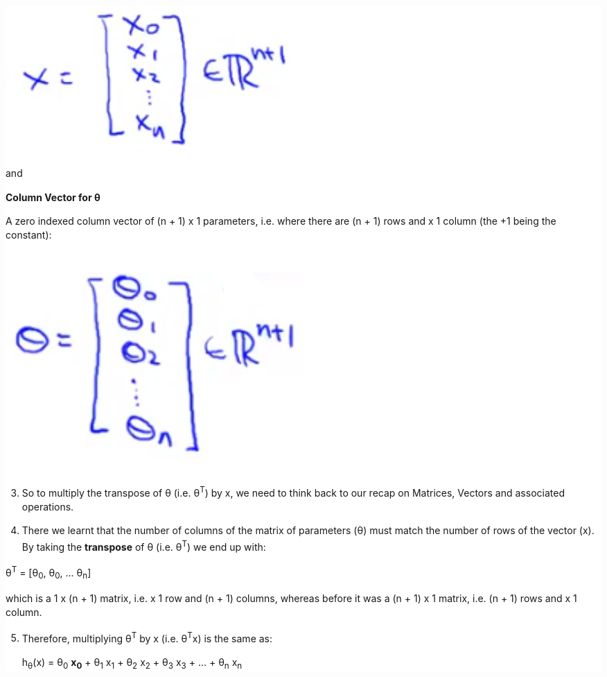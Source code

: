    <img src=Images\xvector.png width=50%>

   and

   <b> Column Vector for θ</b>

   A zero indexed column vector of (n + 1) x 1 parameters, i.e. where there are (n + 1) rows and x 1 column (the +1 being the constant):

   <img src=Images\thetavector.png width=50%>

3. So to multiply the transpose of θ (i.e. θ<sup>T</sup>) by x, we need to think back to our recap on Matrices, Vectors and associated operations.  

4. There we learnt that the number of columns of the matrix of parameters (θ) must match the number of rows of the vector (x).  By taking the <b>transpose</b> of θ (i.e. θ<sup>T</sup>) we end up with:

  θ<sup>T</sup> = [θ<sub>0</sub>, θ<sub>0</sub>, ... θ<sub>n</sub>]

  which is a 1 x (n + 1) matrix, i.e. x 1 row and (n + 1) columns, whereas before it was a (n + 1) x 1 matrix, i.e. (n + 1) rows and x 1 column.

5. Therefore, multiplying θ<sup>T</sup> by x (i.e. θ<sup>T</sup>x) is the same as:

    h<sub>θ</sub>(x) = θ<sub>0</sub> <b>x<sub>0</sub></b> + θ<sub>1</sub> x<sub>1</sub> + θ<sub>2</sub> x<sub>2</sub> + θ<sub>3</sub> x<sub>3</sub> + ... + θ<sub>n</sub> x<sub>n</sub>
